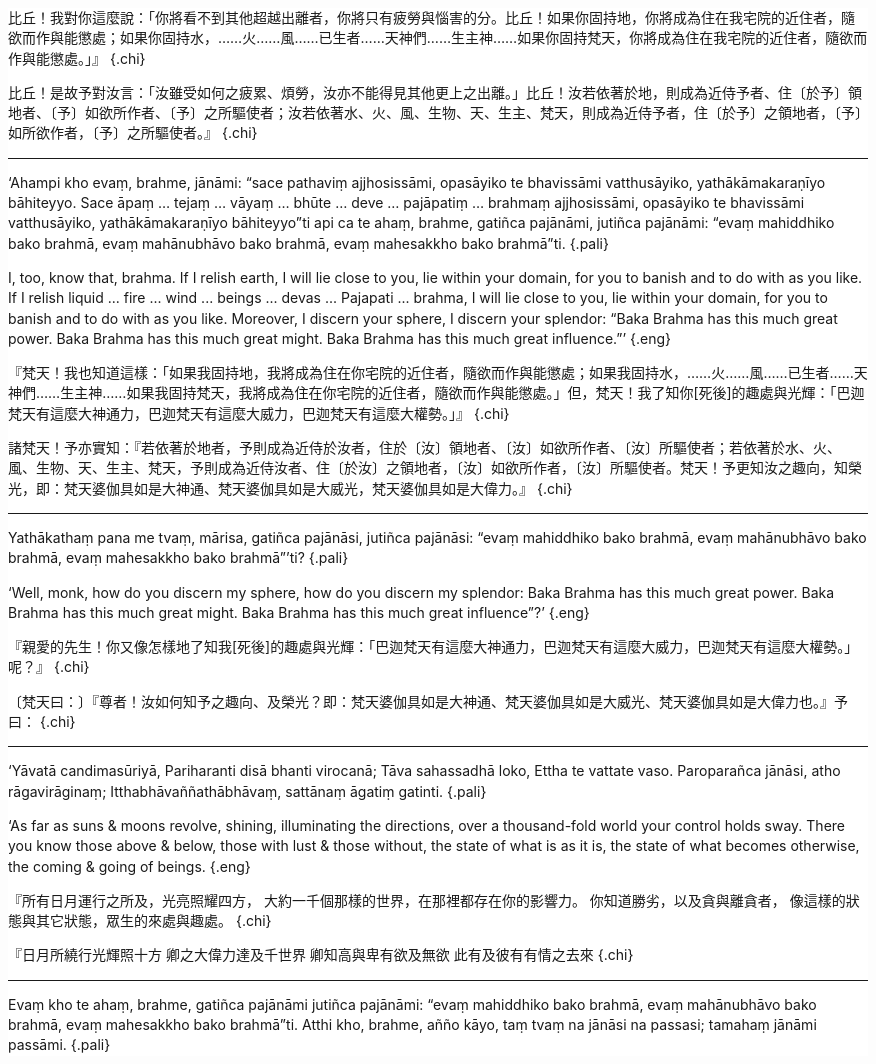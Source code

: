 比丘！我對你這麼說：「你將看不到其他超越出離者，你將只有疲勞與惱害的分。比丘！如果你固持地，你將成為住在我宅院的近住者，隨欲而作與能懲處；如果你固持水，……火……風……已生者……天神們……生主神……如果你固持梵天，你將成為住在我宅院的近住者，隨欲而作與能懲處。」』 {.chi}

比丘！是故予對汝言：「汝雖受如何之疲累、煩勞，汝亦不能得見其他更上之出離。」比丘！汝若依著於地，則成為近侍予者、住〔於予〕領地者、〔予〕如欲所作者、〔予〕之所驅使者；汝若依著水、火、風、生物、天、生主、梵天，則成為近侍予者，住〔於予〕之領地者，〔予〕如所欲作者，〔予〕之所驅使者。』 {.chi}

---

‘Ahampi kho evaṃ, brahme, jānāmi: “sace pathaviṃ ajjhosissāmi, opasāyiko te bhavissāmi vatthusāyiko, yathākāmakaraṇīyo bāhiteyyo. Sace āpaṃ … tejaṃ … vāyaṃ … bhūte … deve … pajāpatiṃ … brahmaṃ ajjhosissāmi, opasāyiko te bhavissāmi vatthusāyiko, yathākāmakaraṇīyo bāhiteyyo”ti api ca te ahaṃ, brahme, gatiñca pajānāmi, jutiñca pajānāmi: “evaṃ mahiddhiko bako brahmā, evaṃ mahānubhāvo bako brahmā, evaṃ mahesakkho bako brahmā”ti. {.pali}

I, too, know that, brahma. If I relish earth, I will lie close to you, lie within your domain, for you to banish and to do with as you like. If I relish liquid ... fire ... wind ... beings ... devas ... Pajapati ... brahma, I will lie close to you, lie within your domain, for you to banish and to do with as you like. Moreover, I discern your sphere, I discern your splendor: “Baka Brahma has this much great power. Baka Brahma has this much great might. Baka Brahma has this much great influence.”’ {.eng}

『梵天！我也知道這樣：「如果我固持地，我將成為住在你宅院的近住者，隨欲而作與能懲處；如果我固持水，……火……風……已生者……天神們……生主神……如果我固持梵天，我將成為住在你宅院的近住者，隨欲而作與能懲處。」但，梵天！我了知你[死後]的趣處與光輝：「巴迦梵天有這麼大神通力，巴迦梵天有這麼大威力，巴迦梵天有這麼大權勢。」』 {.chi}

諸梵天！予亦實知：『若依著於地者，予則成為近侍於汝者，住於〔汝〕領地者、〔汝〕如欲所作者、〔汝〕所驅使者；若依著於水、火、風、生物、天、生主、梵天，予則成為近侍汝者、住〔於汝〕之領地者，〔汝〕如欲所作者，〔汝〕所驅使者。梵天！予更知汝之趣向，知榮光，即：梵天婆伽具如是大神通、梵天婆伽具如是大威光，梵天婆伽具如是大偉力。』 {.chi}

---

Yathākathaṃ pana me tvaṃ, mārisa, gatiñca pajānāsi, jutiñca pajānāsi: “evaṃ mahiddhiko bako brahmā, evaṃ mahānubhāvo bako brahmā, evaṃ mahesakkho bako brahmā”’ti? {.pali}

‘Well, monk, how do you discern my sphere, how do you discern my splendor: Baka Brahma has this much great power. Baka Brahma has this much great might. Baka Brahma has this much great influence”?’ {.eng}

『親愛的先生！你又像怎樣地了知我[死後]的趣處與光輝：「巴迦梵天有這麼大神通力，巴迦梵天有這麼大威力，巴迦梵天有這麼大權勢。」呢？』 {.chi}

〔梵天曰：〕『尊者！汝如何知予之趣向、及榮光？即：梵天婆伽具如是大神通、梵天婆伽具如是大威光、梵天婆伽具如是大偉力也。』予曰： {.chi}

---

‘Yāvatā candimasūriyā, Pariharanti disā bhanti virocanā; Tāva sahassadhā loko, Ettha te vattate vaso. Paroparañca jānāsi, atho rāgavirāginaṃ; Itthabhāvaññathābhāvaṃ, sattānaṃ āgatiṃ gatinti. {.pali}

‘As far as suns & moons revolve, shining, illuminating the directions, over a thousand-fold world your control holds sway. There you know those above & below, those with lust & those without, the state of what is as it is, the state of what becomes otherwise, the coming & going of beings. {.eng}

『所有日月運行之所及，光亮照耀四方， 大約一千個那樣的世界，在那裡都存在你的影響力。 你知道勝劣，以及貪與離貪者， 像這樣的狀態與其它狀態，眾生的來處與趣處。 {.chi}

『日月所繞行光輝照十方 卿之大偉力達及千世界 卿知高與卑有欲及無欲 此有及彼有有情之去來 {.chi}

---

Evaṃ kho te ahaṃ, brahme, gatiñca pajānāmi jutiñca pajānāmi: “evaṃ mahiddhiko bako brahmā, evaṃ mahānubhāvo bako brahmā, evaṃ mahesakkho bako brahmā”ti. Atthi kho, brahme, añño kāyo, taṃ tvaṃ na jānāsi na passasi; tamahaṃ jānāmi passāmi. {.pali}
